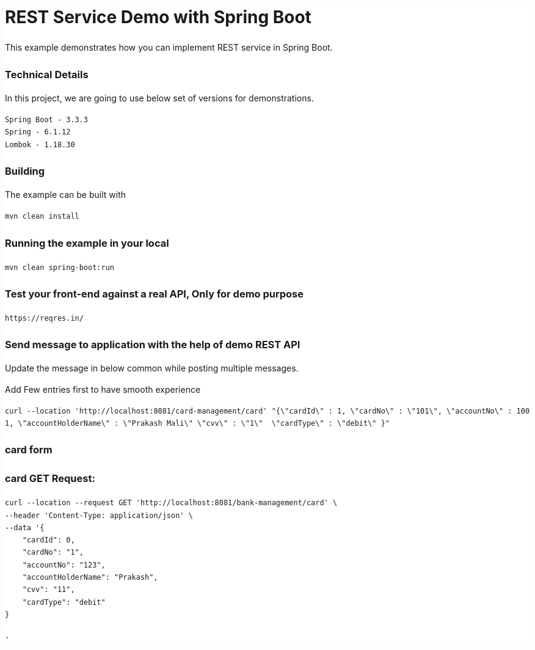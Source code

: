 # REST Service Demo with Spring Boot

This example demonstrates how you can implement REST service in Spring Boot.

### Technical Details
In this project, we are going to use below set of versions for demonstrations.

    Spring Boot - 3.3.3
    Spring - 6.1.12
    Lombok - 1.18.30

### Building

The example can be built with
```shell
mvn clean install
```

### Running the example in your local
```shell
mvn clean spring-boot:run
```

### Test your front-end against a real API, Only for demo purpose 
```shell
https://reqres.in/
```
### Send message to application with the help of demo REST API
Update the message in below common while posting multiple messages.

Add Few entries first to have smooth experience
```shell
curl --location 'http://localhost:8081/card-management/card' "{\"cardId\" : 1, \"cardNo\" : \"101\", \"accountNo\" : 1001, \"accountHolderName\" : \"Prakash Mali\" \"cvv\" : \"1\"  \"cardType\" : \"debit\" }"
```
### card form
### card GET Request:

```shell
curl --location --request GET 'http://localhost:8081/bank-management/card' \
--header 'Content-Type: application/json' \
--data '{
    "cardId": 0,
    "cardNo": "1",
    "accountNo": "123",
    "accountHolderName": "Prakash",
    "cvv": "11",
    "cardType": "debit"
}

'
```

